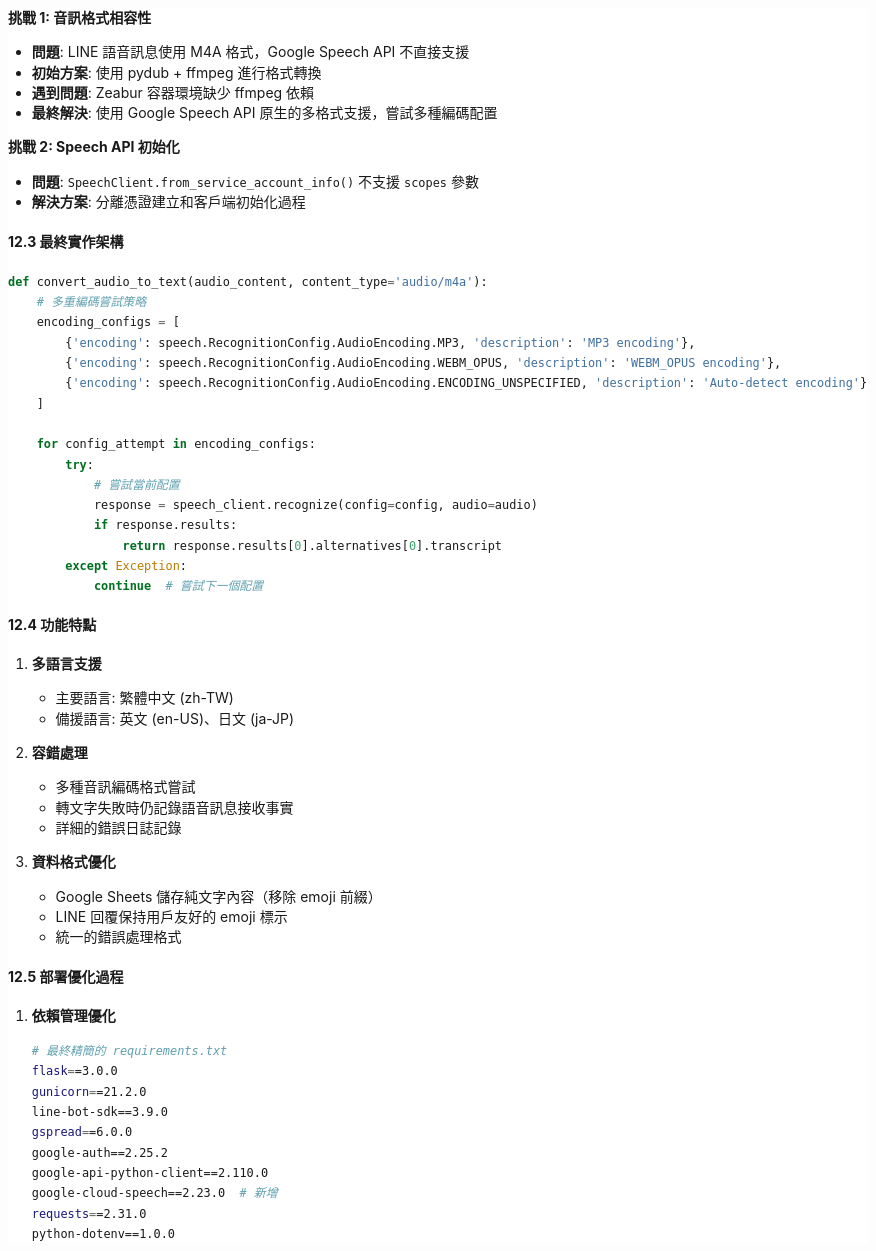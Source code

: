 **挑戰 1: 音訊格式相容性**
- **問題**: LINE 語音訊息使用 M4A 格式，Google Speech API 不直接支援
- **初始方案**: 使用 pydub + ffmpeg 進行格式轉換
- **遇到問題**: Zeabur 容器環境缺少 ffmpeg 依賴
- **最終解決**: 使用 Google Speech API 原生的多格式支援，嘗試多種編碼配置

**挑戰 2: Speech API 初始化**
- **問題**: `SpeechClient.from_service_account_info()` 不支援 `scopes` 參數
- **解決方案**: 分離憑證建立和客戶端初始化過程

#### 12.3 最終實作架構

```python
def convert_audio_to_text(audio_content, content_type='audio/m4a'):
    # 多重編碼嘗試策略
    encoding_configs = [
        {'encoding': speech.RecognitionConfig.AudioEncoding.MP3, 'description': 'MP3 encoding'},
        {'encoding': speech.RecognitionConfig.AudioEncoding.WEBM_OPUS, 'description': 'WEBM_OPUS encoding'},
        {'encoding': speech.RecognitionConfig.AudioEncoding.ENCODING_UNSPECIFIED, 'description': 'Auto-detect encoding'}
    ]
    
    for config_attempt in encoding_configs:
        try:
            # 嘗試當前配置
            response = speech_client.recognize(config=config, audio=audio)
            if response.results:
                return response.results[0].alternatives[0].transcript
        except Exception:
            continue  # 嘗試下一個配置
```

#### 12.4 功能特點

1. **多語言支援**
   - 主要語言: 繁體中文 (zh-TW)
   - 備援語言: 英文 (en-US)、日文 (ja-JP)

2. **容錯處理**
   - 多種音訊編碼格式嘗試
   - 轉文字失敗時仍記錄語音訊息接收事實
   - 詳細的錯誤日誌記錄

3. **資料格式優化**
   - Google Sheets 儲存純文字內容（移除 emoji 前綴）
   - LINE 回覆保持用戶友好的 emoji 標示
   - 統一的錯誤處理格式

#### 12.5 部署優化過程

1. **依賴管理優化**
   ```bash
   # 最終精簡的 requirements.txt
   flask==3.0.0
   gunicorn==21.2.0
   line-bot-sdk==3.9.0
   gspread==6.0.0
   google-auth==2.25.2
   google-api-python-client==2.110.0
   google-cloud-speech==2.23.0  # 新增
   requests==2.31.0
   python-dotenv==1.0.0
   ```
